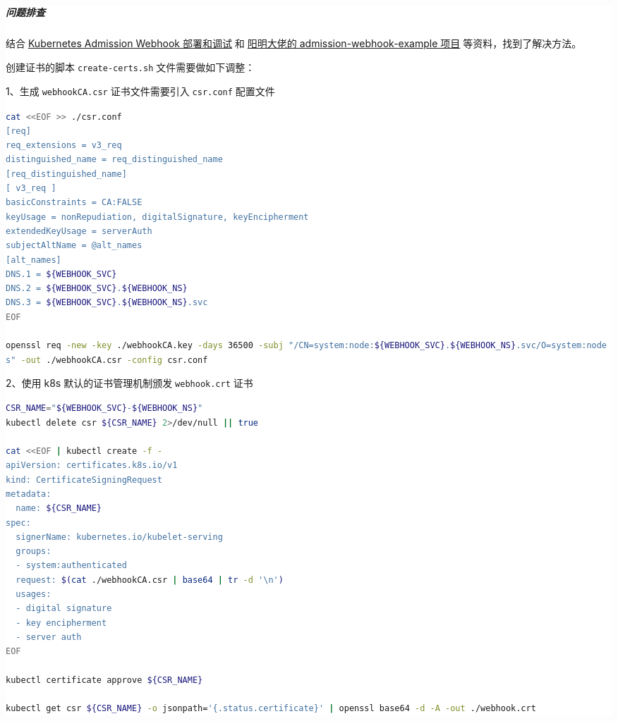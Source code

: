 ##### 问题排查

结合 [Kubernetes Admission Webhook 部署和调试](https://ch3n9w.github.io/posts/tech-kubernetes-webhook/) 和 [阳明大佬的 admission-webhook-example 项目](https://github.com/cnych/admission-webhook-example) 等资料，找到了解决方法。

创建证书的脚本 `create-certs.sh` 文件需要做如下调整：

1、生成 `webhookCA.csr` 证书文件需要引入 `csr.conf` 配置文件

```bash
cat <<EOF >> ./csr.conf
[req]
req_extensions = v3_req
distinguished_name = req_distinguished_name
[req_distinguished_name]
[ v3_req ]
basicConstraints = CA:FALSE
keyUsage = nonRepudiation, digitalSignature, keyEncipherment
extendedKeyUsage = serverAuth
subjectAltName = @alt_names
[alt_names]
DNS.1 = ${WEBHOOK_SVC}
DNS.2 = ${WEBHOOK_SVC}.${WEBHOOK_NS}
DNS.3 = ${WEBHOOK_SVC}.${WEBHOOK_NS}.svc
EOF

openssl req -new -key ./webhookCA.key -days 36500 -subj "/CN=system:node:${WEBHOOK_SVC}.${WEBHOOK_NS}.svc/O=system:nodes" -out ./webhookCA.csr -config csr.conf
```

2、使用 k8s 默认的证书管理机制颁发 `webhook.crt` 证书

```bash
CSR_NAME="${WEBHOOK_SVC}-${WEBHOOK_NS}"
kubectl delete csr ${CSR_NAME} 2>/dev/null || true

cat <<EOF | kubectl create -f -
apiVersion: certificates.k8s.io/v1
kind: CertificateSigningRequest
metadata:
  name: ${CSR_NAME}
spec:
  signerName: kubernetes.io/kubelet-serving
  groups:
  - system:authenticated
  request: $(cat ./webhookCA.csr | base64 | tr -d '\n')
  usages:
  - digital signature
  - key encipherment
  - server auth
EOF

kubectl certificate approve ${CSR_NAME}

kubectl get csr ${CSR_NAME} -o jsonpath='{.status.certificate}' | openssl base64 -d -A -out ./webhook.crt
```
